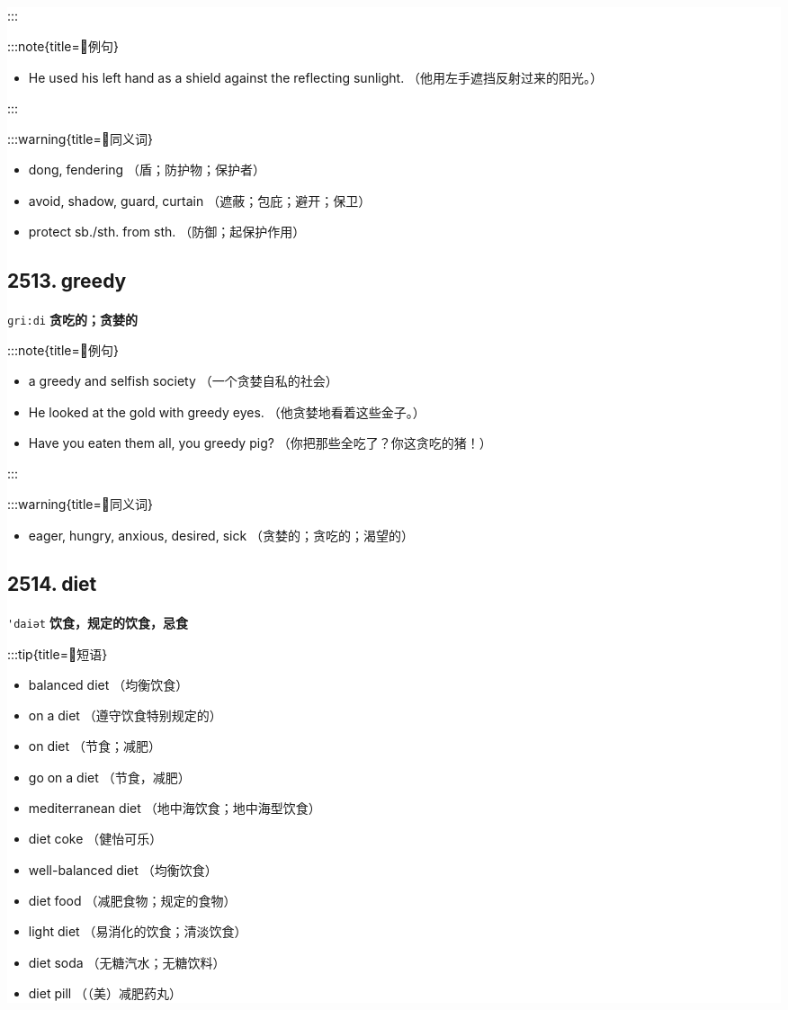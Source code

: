 :::

:::note{title=🎤例句}

- He used his left hand as a shield against the reflecting sunlight. （他用左手遮挡反射过来的阳光。）

:::

:::warning{title=🤔同义词}

- dong, fendering （盾；防护物；保护者）

- avoid, shadow, guard, curtain （遮蔽；包庇；避开；保卫）

- protect sb./sth. from sth. （防御；起保护作用）


## 2513. greedy

`ɡri:di`  **贪吃的；贪婪的**

:::note{title=🎤例句}

- a greedy and selfish society （一个贪婪自私的社会）

- He looked at the gold with greedy eyes. （他贪婪地看着这些金子。）

- Have you eaten them all, you greedy pig? （你把那些全吃了？你这贪吃的猪！）

:::

:::warning{title=🤔同义词}

- eager, hungry, anxious, desired, sick （贪婪的；贪吃的；渴望的）


## 2514. diet

`'daiət`  **饮食，规定的饮食，忌食**

:::tip{title=🤩短语}

- balanced diet （均衡饮食）

- on a diet （遵守饮食特别规定的）

- on diet （节食；减肥）

- go on a diet （节食，减肥）

- mediterranean diet （地中海饮食；地中海型饮食）

- diet coke （健怡可乐）

- well-balanced diet （均衡饮食）

- diet food （减肥食物；规定的食物）

- light diet （易消化的饮食；清淡饮食）

- diet soda （无糖汽水；无糖饮料）

- diet pill （（美）减肥药丸）
